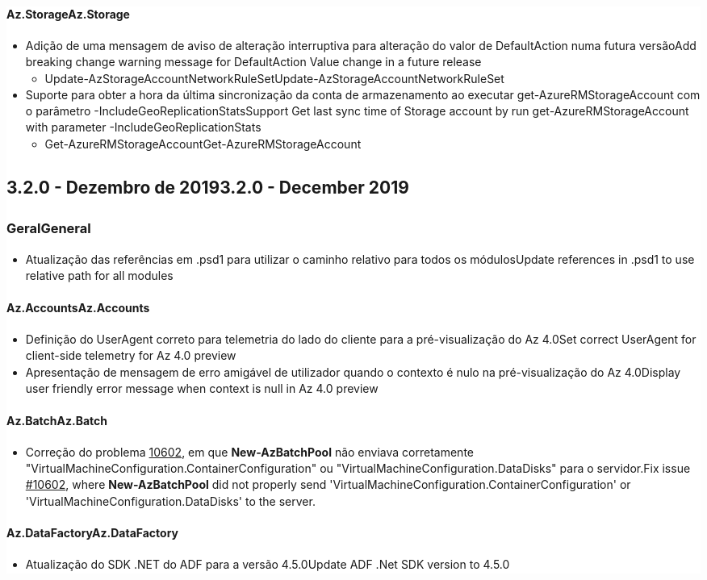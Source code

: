 #### <a name="azstorage"></a><span data-ttu-id="45f8a-450">Az.Storage</span><span class="sxs-lookup"><span data-stu-id="45f8a-450">Az.Storage</span></span>
* <span data-ttu-id="45f8a-451">Adição de uma mensagem de aviso de alteração interruptiva para alteração do valor de DefaultAction numa futura versão</span><span class="sxs-lookup"><span data-stu-id="45f8a-451">Add breaking change warning message for DefaultAction Value change in a future release</span></span>
    - <span data-ttu-id="45f8a-452">Update-AzStorageAccountNetworkRuleSet</span><span class="sxs-lookup"><span data-stu-id="45f8a-452">Update-AzStorageAccountNetworkRuleSet</span></span>
* <span data-ttu-id="45f8a-453">Suporte para obter a hora da última sincronização da conta de armazenamento ao executar get-AzureRMStorageAccount com o parâmetro -IncludeGeoReplicationStats</span><span class="sxs-lookup"><span data-stu-id="45f8a-453">Support Get last sync time of Storage account by run get-AzureRMStorageAccount with parameter -IncludeGeoReplicationStats</span></span>
    - <span data-ttu-id="45f8a-454">Get-AzureRMStorageAccount</span><span class="sxs-lookup"><span data-stu-id="45f8a-454">Get-AzureRMStorageAccount</span></span>

## <a name="320---december-2019"></a><span data-ttu-id="45f8a-455">3.2.0 - Dezembro de 2019</span><span class="sxs-lookup"><span data-stu-id="45f8a-455">3.2.0 - December 2019</span></span>

### <a name="general"></a><span data-ttu-id="45f8a-456">Geral</span><span class="sxs-lookup"><span data-stu-id="45f8a-456">General</span></span>
* <span data-ttu-id="45f8a-457">Atualização das referências em .psd1 para utilizar o caminho relativo para todos os módulos</span><span class="sxs-lookup"><span data-stu-id="45f8a-457">Update references in .psd1 to use relative path for all modules</span></span>

#### <a name="azaccounts"></a><span data-ttu-id="45f8a-458">Az.Accounts</span><span class="sxs-lookup"><span data-stu-id="45f8a-458">Az.Accounts</span></span>
* <span data-ttu-id="45f8a-459">Definição do UserAgent correto para telemetria do lado do cliente para a pré-visualização do Az 4.0</span><span class="sxs-lookup"><span data-stu-id="45f8a-459">Set correct UserAgent for client-side telemetry for Az 4.0 preview</span></span>
* <span data-ttu-id="45f8a-460">Apresentação de mensagem de erro amigável de utilizador quando o contexto é nulo na pré-visualização do Az 4.0</span><span class="sxs-lookup"><span data-stu-id="45f8a-460">Display user friendly error message when context is null in Az 4.0 preview</span></span>

#### <a name="azbatch"></a><span data-ttu-id="45f8a-461">Az.Batch</span><span class="sxs-lookup"><span data-stu-id="45f8a-461">Az.Batch</span></span>
* <span data-ttu-id="45f8a-462">Correção do problema [10602](https://github.com/Azure/azure-powershell/issues/10602), em que **New-AzBatchPool** não enviava corretamente "VirtualMachineConfiguration.ContainerConfiguration" ou "VirtualMachineConfiguration.DataDisks" para o servidor.</span><span class="sxs-lookup"><span data-stu-id="45f8a-462">Fix issue [#10602](https://github.com/Azure/azure-powershell/issues/10602), where **New-AzBatchPool** did not properly send 'VirtualMachineConfiguration.ContainerConfiguration' or 'VirtualMachineConfiguration.DataDisks' to the server.</span></span>

#### <a name="azdatafactory"></a><span data-ttu-id="45f8a-463">Az.DataFactory</span><span class="sxs-lookup"><span data-stu-id="45f8a-463">Az.DataFactory</span></span>
* <span data-ttu-id="45f8a-464">Atualização do SDK .NET do ADF para a versão 4.5.0</span><span class="sxs-lookup"><span data-stu-id="45f8a-464">Update ADF .Net SDK version to 4.5.0</span></span>
